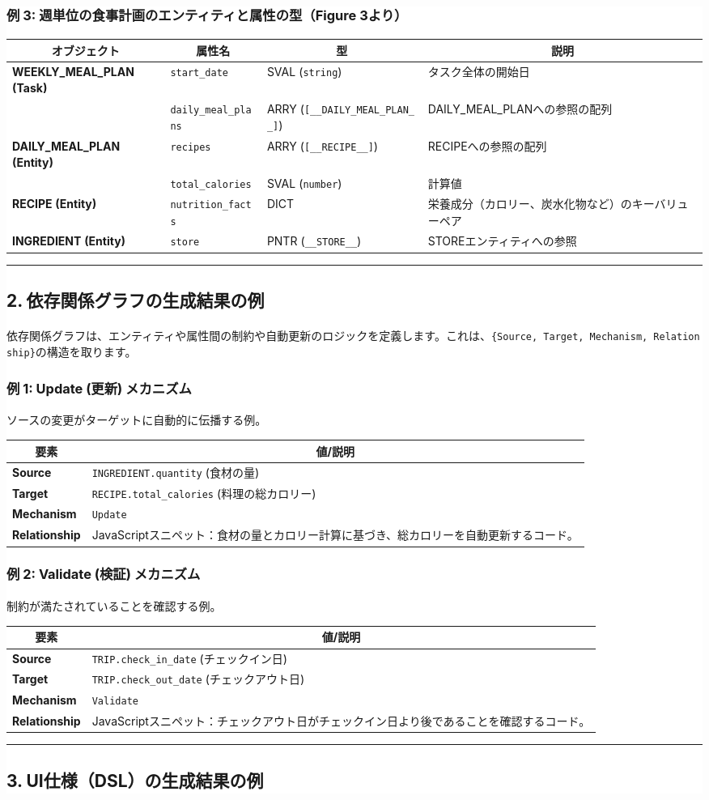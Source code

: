 ### 例 3: 週単位の食事計画のエンティティと属性の型（Figure 3より）

| オブジェクト | 属性名 | 型 | 説明 |
|------------|--------|----|----- |
| **WEEKLY_MEAL_PLAN (Task)** | `start_date` | SVAL (`string`) | タスク全体の開始日 |
| | `daily_meal_plans` | ARRY (`[__DAILY_MEAL_PLAN__]`) | DAILY_MEAL_PLANへの参照の配列 |
| **DAILY_MEAL_PLAN (Entity)** | `recipes` | ARRY (`[__RECIPE__]`) | RECIPEへの参照の配列 |
| | `total_calories` | SVAL (`number`) | 計算値 |
| **RECIPE (Entity)** | `nutrition_facts` | DICT | 栄養成分（カロリー、炭水化物など）のキーバリューペア |
| **INGREDIENT (Entity)** | `store` | PNTR (`__STORE__`) | STOREエンティティへの参照 |

---

## 2. 依存関係グラフの生成結果の例

依存関係グラフは、エンティティや属性間の制約や自動更新のロジックを定義します。これは、`{Source, Target, Mechanism, Relationship}`の構造を取ります。

### 例 1: Update (更新) メカニズム

ソースの変更がターゲットに自動的に伝播する例。

| 要素 | 値/説明 |
|------|---------|
| **Source** | `INGREDIENT.quantity` (食材の量) |
| **Target** | `RECIPE.total_calories` (料理の総カロリー) |
| **Mechanism** | `Update` |
| **Relationship** | JavaScriptスニペット：食材の量とカロリー計算に基づき、総カロリーを自動更新するコード。 |

### 例 2: Validate (検証) メカニズム

制約が満たされていることを確認する例。

| 要素 | 値/説明 |
|------|---------|
| **Source** | `TRIP.check_in_date` (チェックイン日) |
| **Target** | `TRIP.check_out_date` (チェックアウト日) |
| **Mechanism** | `Validate` |
| **Relationship** | JavaScriptスニペット：チェックアウト日がチェックイン日より後であることを確認するコード。 |

---

## 3. UI仕様（DSL）の生成結果の例
